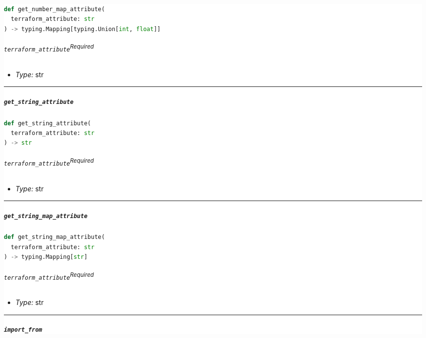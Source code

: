 ```python
def get_number_map_attribute(
  terraform_attribute: str
) -> typing.Mapping[typing.Union[int, float]]
```

###### `terraform_attribute`<sup>Required</sup> <a name="terraform_attribute" id="@cdktf/provider-kubernetes.resourceQuotaV1.ResourceQuotaV1.getNumberMapAttribute.parameter.terraformAttribute"></a>

- *Type:* str

---

##### `get_string_attribute` <a name="get_string_attribute" id="@cdktf/provider-kubernetes.resourceQuotaV1.ResourceQuotaV1.getStringAttribute"></a>

```python
def get_string_attribute(
  terraform_attribute: str
) -> str
```

###### `terraform_attribute`<sup>Required</sup> <a name="terraform_attribute" id="@cdktf/provider-kubernetes.resourceQuotaV1.ResourceQuotaV1.getStringAttribute.parameter.terraformAttribute"></a>

- *Type:* str

---

##### `get_string_map_attribute` <a name="get_string_map_attribute" id="@cdktf/provider-kubernetes.resourceQuotaV1.ResourceQuotaV1.getStringMapAttribute"></a>

```python
def get_string_map_attribute(
  terraform_attribute: str
) -> typing.Mapping[str]
```

###### `terraform_attribute`<sup>Required</sup> <a name="terraform_attribute" id="@cdktf/provider-kubernetes.resourceQuotaV1.ResourceQuotaV1.getStringMapAttribute.parameter.terraformAttribute"></a>

- *Type:* str

---

##### `import_from` <a name="import_from" id="@cdktf/provider-kubernetes.resourceQuotaV1.ResourceQuotaV1.importFrom"></a>
